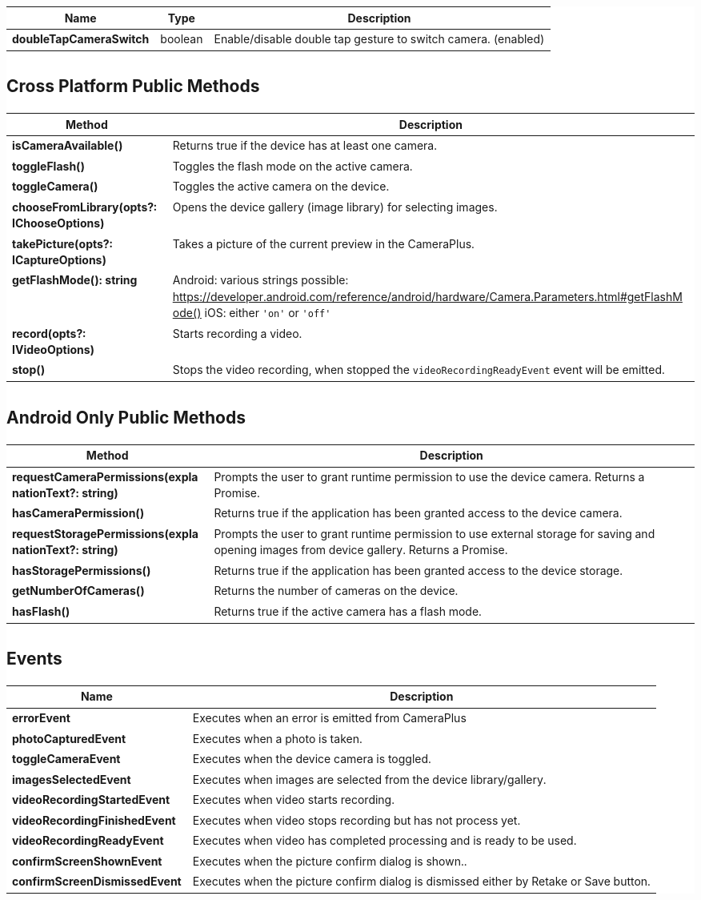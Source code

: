 | Name                      | Type    | Description                                                   |
| ------------------------- | ------- | ------------------------------------------------------------- |
| **doubleTapCameraSwitch** | boolean | Enable/disable double tap gesture to switch camera. (enabled) |

## Cross Platform Public Methods

| Method                                       | Description                                                                                                                                                     |
| -------------------------------------------- | --------------------------------------------------------------------------------------------------------------------------------------------------------------- |
| **isCameraAvailable()**                      | Returns true if the device has at least one camera.                                                                                                             |
| **toggleFlash()**                            | Toggles the flash mode on the active camera.                                                                                                                    |
| **toggleCamera()**                           | Toggles the active camera on the device.                                                                                                                        |
| **chooseFromLibrary(opts?: IChooseOptions)** | Opens the device gallery (image library) for selecting images.                                                                                                  |
| **takePicture(opts?: ICaptureOptions)**      | Takes a picture of the current preview in the CameraPlus.                                                                                                       |
| **getFlashMode(): string**                   | Android: various strings possible: https://developer.android.com/reference/android/hardware/Camera.Parameters.html#getFlashMode() iOS: either `'on'` or `'off'` |
| **record(opts?: IVideoOptions)**             | Starts recording a video.                                                                                                                                       |
| **stop()**                                   | Stops the video recording, when stopped the `videoRecordingReadyEvent` event will be emitted.                                                                   |

## Android Only Public Methods

| Method                                                  | Description                                                                                                                                         |
| ------------------------------------------------------- | --------------------------------------------------------------------------------------------------------------------------------------------------- |
| **requestCameraPermissions(explanationText?: string)**  | Prompts the user to grant runtime permission to use the device camera. Returns a Promise<boolean>.                                                  |
| **hasCameraPermission()**                               | Returns true if the application has been granted access to the device camera.                                                                       |
| **requestStoragePermissions(explanationText?: string)** | Prompts the user to grant runtime permission to use external storage for saving and opening images from device gallery. Returns a Promise<boolean>. |
| **hasStoragePermissions()**                             | Returns true if the application has been granted access to the device storage.                                                                      |
| **getNumberOfCameras()**                                | Returns the number of cameras on the device.                                                                                                        |
| **hasFlash()**                                          | Returns true if the active camera has a flash mode.                                                                                                 |

## Events

| Name                            | Description                                                                            |
| ------------------------------- | -------------------------------------------------------------------------------------- |
| **errorEvent**                  | Executes when an error is emitted from CameraPlus                                      |
| **photoCapturedEvent**          | Executes when a photo is taken.                                                        |
| **toggleCameraEvent**           | Executes when the device camera is toggled.                                            |
| **imagesSelectedEvent**         | Executes when images are selected from the device library/gallery.                     |
| **videoRecordingStartedEvent**  | Executes when video starts recording.                                                  |
| **videoRecordingFinishedEvent** | Executes when video stops recording but has not process yet.                           |
| **videoRecordingReadyEvent**    | Executes when video has completed processing and is ready to be used.                  |
| **confirmScreenShownEvent**     | Executes when the picture confirm dialog is shown..                                    |
| **confirmScreenDismissedEvent** | Executes when the picture confirm dialog is dismissed either by Retake or Save button. |
